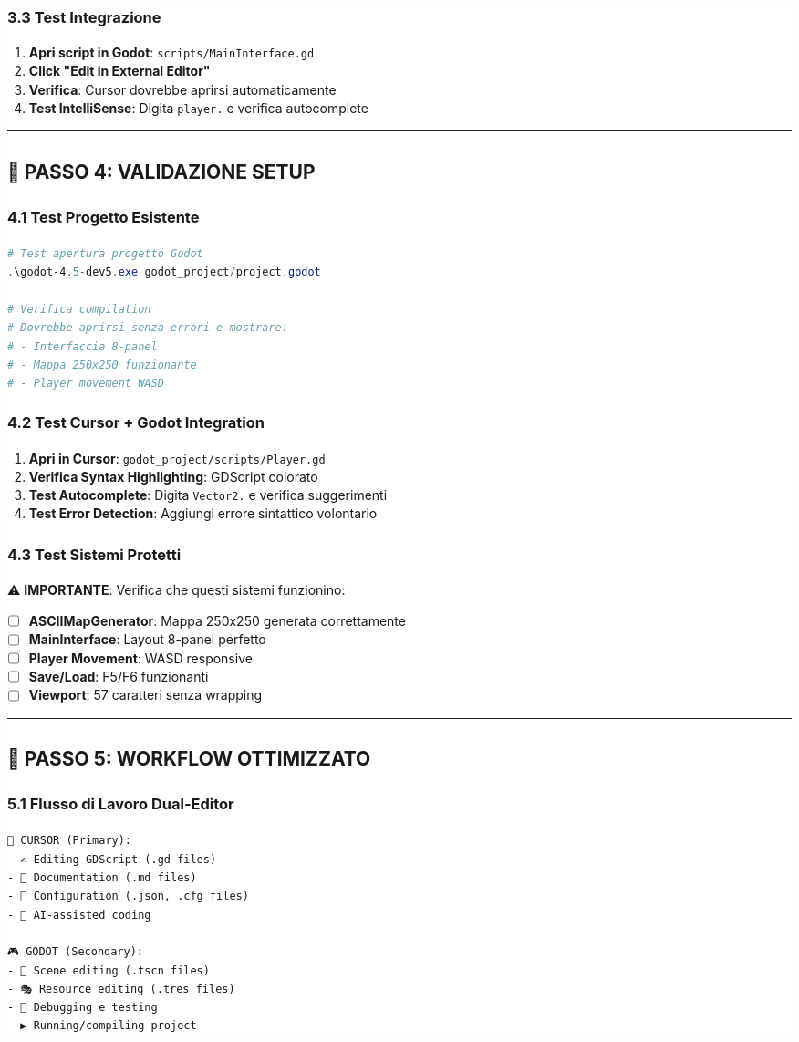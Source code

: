 ### **3.3 Test Integrazione**
1. **Apri script in Godot**: `scripts/MainInterface.gd`
2. **Click "Edit in External Editor"**
3. **Verifica**: Cursor dovrebbe aprirsi automaticamente
4. **Test IntelliSense**: Digita `player.` e verifica autocomplete

---

## 🚦 **PASSO 4: VALIDAZIONE SETUP**

### **4.1 Test Progetto Esistente**
```powershell
# Test apertura progetto Godot
.\godot-4.5-dev5.exe godot_project/project.godot

# Verifica compilation
# Dovrebbe aprirsi senza errori e mostrare:
# - Interfaccia 8-panel
# - Mappa 250x250 funzionante  
# - Player movement WASD
```

### **4.2 Test Cursor + Godot Integration**
1. **Apri in Cursor**: `godot_project/scripts/Player.gd`
2. **Verifica Syntax Highlighting**: GDScript colorato
3. **Test Autocomplete**: Digita `Vector2.` e verifica suggerimenti
4. **Test Error Detection**: Aggiungi errore sintattico volontario

### **4.3 Test Sistemi Protetti**
⚠️ **IMPORTANTE**: Verifica che questi sistemi funzionino:
- [ ] **ASCIIMapGenerator**: Mappa 250x250 generata correttamente
- [ ] **MainInterface**: Layout 8-panel perfetto
- [ ] **Player Movement**: WASD responsive  
- [ ] **Save/Load**: F5/F6 funzionanti
- [ ] **Viewport**: 57 caratteri senza wrapping

---

## 🔧 **PASSO 5: WORKFLOW OTTIMIZZATO**

### **5.1 Flusso di Lavoro Dual-Editor**
```
🎯 CURSOR (Primary):
- ✍️ Editing GDScript (.gd files)
- 📝 Documentation (.md files)  
- 🔧 Configuration (.json, .cfg files)
- 🤖 AI-assisted coding

🎮 GODOT (Secondary):
- 🎨 Scene editing (.tscn files)
- 🎭 Resource editing (.tres files)
- 🐛 Debugging e testing
- ▶️ Running/compiling project
```
